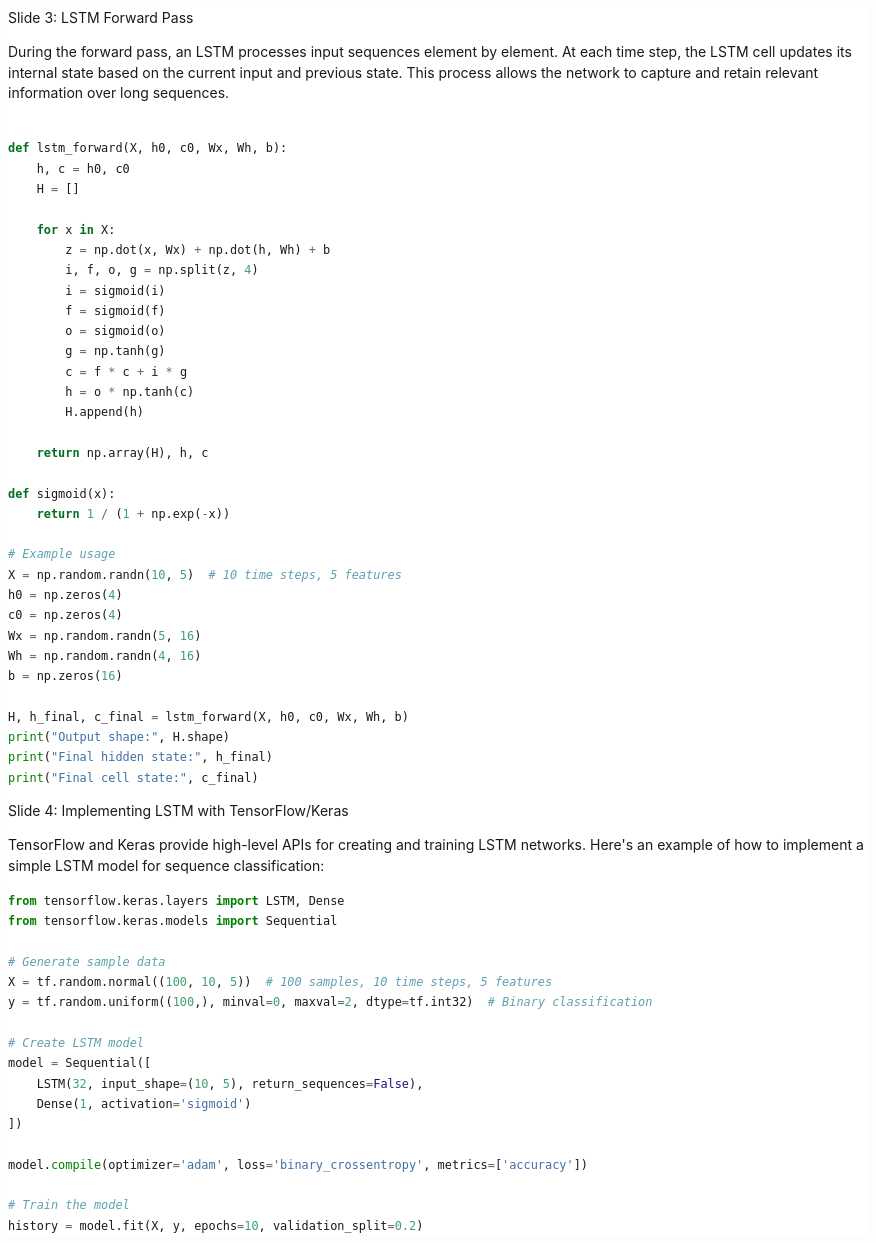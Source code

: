 Slide 3: LSTM Forward Pass

During the forward pass, an LSTM processes input sequences element by element. At each time step, the LSTM cell updates its internal state based on the current input and previous state. This process allows the network to capture and retain relevant information over long sequences.

```python

def lstm_forward(X, h0, c0, Wx, Wh, b):
    h, c = h0, c0
    H = []
    
    for x in X:
        z = np.dot(x, Wx) + np.dot(h, Wh) + b
        i, f, o, g = np.split(z, 4)
        i = sigmoid(i)
        f = sigmoid(f)
        o = sigmoid(o)
        g = np.tanh(g)
        c = f * c + i * g
        h = o * np.tanh(c)
        H.append(h)
    
    return np.array(H), h, c

def sigmoid(x):
    return 1 / (1 + np.exp(-x))

# Example usage
X = np.random.randn(10, 5)  # 10 time steps, 5 features
h0 = np.zeros(4)
c0 = np.zeros(4)
Wx = np.random.randn(5, 16)
Wh = np.random.randn(4, 16)
b = np.zeros(16)

H, h_final, c_final = lstm_forward(X, h0, c0, Wx, Wh, b)
print("Output shape:", H.shape)
print("Final hidden state:", h_final)
print("Final cell state:", c_final)
```

Slide 4: Implementing LSTM with TensorFlow/Keras

TensorFlow and Keras provide high-level APIs for creating and training LSTM networks. Here's an example of how to implement a simple LSTM model for sequence classification:

```python
from tensorflow.keras.layers import LSTM, Dense
from tensorflow.keras.models import Sequential

# Generate sample data
X = tf.random.normal((100, 10, 5))  # 100 samples, 10 time steps, 5 features
y = tf.random.uniform((100,), minval=0, maxval=2, dtype=tf.int32)  # Binary classification

# Create LSTM model
model = Sequential([
    LSTM(32, input_shape=(10, 5), return_sequences=False),
    Dense(1, activation='sigmoid')
])

model.compile(optimizer='adam', loss='binary_crossentropy', metrics=['accuracy'])

# Train the model
history = model.fit(X, y, epochs=10, validation_split=0.2)

```